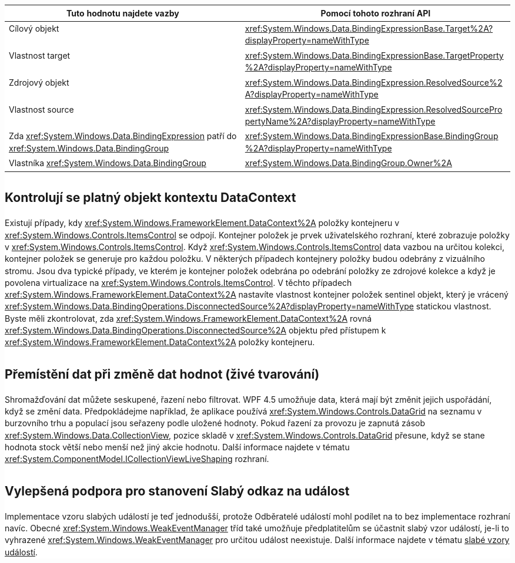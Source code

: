 |Tuto hodnotu najdete vazby|Pomocí tohoto rozhraní API|  
|---------------------------------------|------------------|  
|Cílový objekt|<xref:System.Windows.Data.BindingExpressionBase.Target%2A?displayProperty=nameWithType>|  
|Vlastnost target|<xref:System.Windows.Data.BindingExpressionBase.TargetProperty%2A?displayProperty=nameWithType>|  
|Zdrojový objekt|<xref:System.Windows.Data.BindingExpression.ResolvedSource%2A?displayProperty=nameWithType>|  
|Vlastnost source|<xref:System.Windows.Data.BindingExpression.ResolvedSourcePropertyName%2A?displayProperty=nameWithType>|  
|Zda <xref:System.Windows.Data.BindingExpression> patří do <xref:System.Windows.Data.BindingGroup>|<xref:System.Windows.Data.BindingExpressionBase.BindingGroup%2A?displayProperty=nameWithType>|  
|Vlastníka <xref:System.Windows.Data.BindingGroup>|<xref:System.Windows.Data.BindingGroup.Owner%2A>|  
  
<a name="DisconnectedSource"></a>   
## <a name="checking-for-a-valid-datacontext-object"></a>Kontrolují se platný objekt kontextu DataContext  
 Existují případy, kdy <xref:System.Windows.FrameworkElement.DataContext%2A> položky kontejneru v <xref:System.Windows.Controls.ItemsControl> se odpojí.  Kontejner položek je prvek uživatelského rozhraní, které zobrazuje položky v <xref:System.Windows.Controls.ItemsControl>.  Když <xref:System.Windows.Controls.ItemsControl> data vazbou na určitou kolekci, kontejner položek se generuje pro každou položku. V některých případech kontejnery položky budou odebrány z vizuálního stromu. Jsou dva typické případy, ve kterém je kontejner položek odebrána po odebrání položky ze zdrojové kolekce a když je povolena virtualizace na <xref:System.Windows.Controls.ItemsControl>. V těchto případech <xref:System.Windows.FrameworkElement.DataContext%2A> nastavíte vlastnost kontejner položek sentinel objekt, který je vrácený <xref:System.Windows.Data.BindingOperations.DisconnectedSource%2A?displayProperty=nameWithType> statickou vlastnost.  Byste měli zkontrolovat, zda <xref:System.Windows.FrameworkElement.DataContext%2A> rovná <xref:System.Windows.Data.BindingOperations.DisconnectedSource%2A> objektu před přístupem k <xref:System.Windows.FrameworkElement.DataContext%2A> položky kontejneru.  
  
<a name="live_shaping"></a>   
## <a name="repositioning-data-as-the-datas-values-change-live-shaping"></a>Přemístění dat při změně dat hodnot (živé tvarování)  
 Shromažďování dat můžete seskupené, řazení nebo filtrovat. WPF 4.5 umožňuje data, která mají být změnit jejich uspořádání, když se změní data. Předpokládejme například, že aplikace používá <xref:System.Windows.Controls.DataGrid> na seznamu v burzovního trhu a populací jsou seřazeny podle uložené hodnoty. Pokud řazení za provozu je zapnutá zásob <xref:System.Windows.Data.CollectionView>, pozice skladě v <xref:System.Windows.Controls.DataGrid> přesune, když se stane hodnota stock větší nebo menší než jiný akcie hodnotu.   Další informace najdete v tématu <xref:System.ComponentModel.ICollectionViewLiveShaping> rozhraní.  
  
<a name="weak_event_pattern"></a>   
## <a name="improved-support-for-establishing-a-weak-reference-to-an-event"></a>Vylepšená podpora pro stanovení Slabý odkaz na událost  
 Implementace vzoru slabých událostí je teď jednodušší, protože Odběratelé událostí mohl podílet na to bez implementace rozhraní navíc.  Obecné <xref:System.Windows.WeakEventManager> tříd také umožňuje předplatitelům se účastnit slabý vzor událostí, je-li to vyhrazené <xref:System.Windows.WeakEventManager> pro určitou událost neexistuje.  Další informace najdete v tématu [slabé vzory událostí](../advanced/weak-event-patterns.md).  
  
